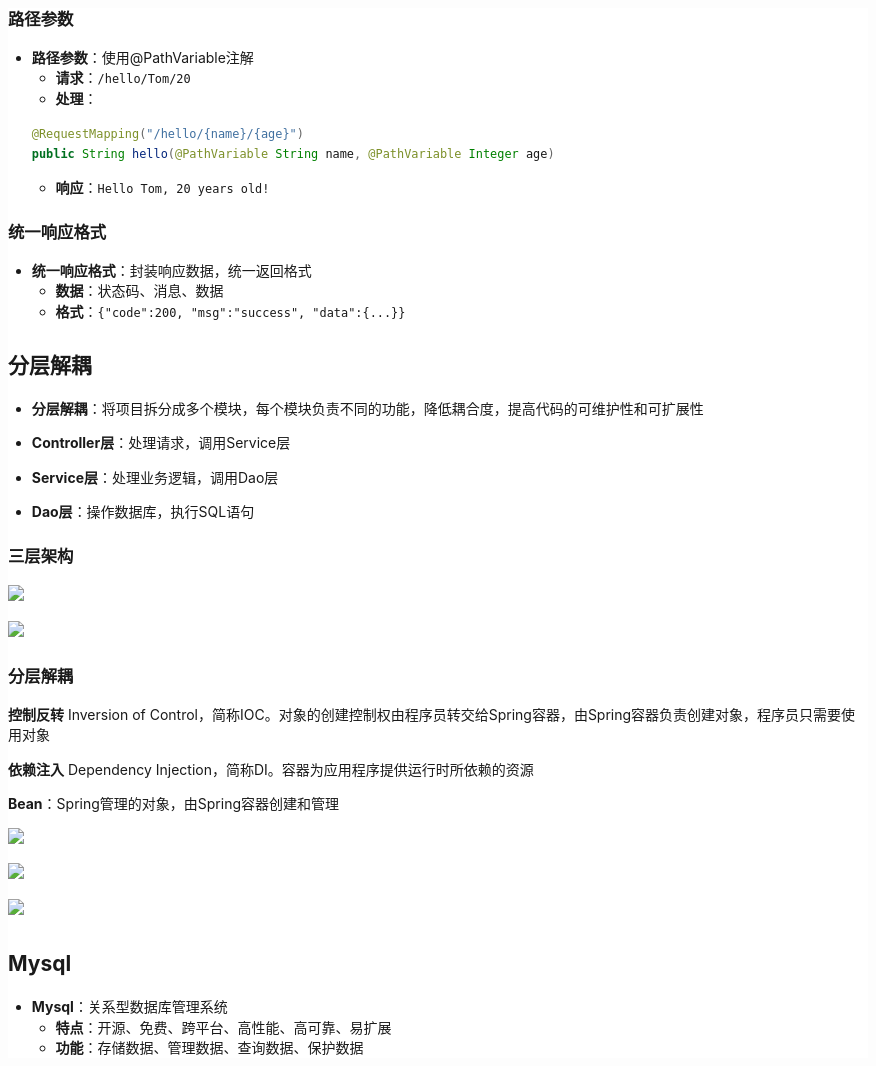 ### 路径参数

* **路径参数**：使用@PathVariable注解
    * **请求**：`/hello/Tom/20`
    * **处理**：
    ```Java
    @RequestMapping("/hello/{name}/{age}")
    public String hello(@PathVariable String name, @PathVariable Integer age)
    ```
    * **响应**：`Hello Tom, 20 years old!`

### 统一响应格式

* **统一响应格式**：封装响应数据，统一返回格式
    * **数据**：状态码、消息、数据
    * **格式**：`{"code":200, "msg":"success", "data":{...}}`

## 分层解耦

* **分层解耦**：将项目拆分成多个模块，每个模块负责不同的功能，降低耦合度，提高代码的可维护性和可扩展性

* **Controller层**：处理请求，调用Service层
* **Service层**：处理业务逻辑，调用Dao层
* **Dao层**：操作数据库，执行SQL语句


### 三层架构

![](https://cdn.jsdelivr.net/gh/luckygalaxy666/img_bed@main/img/202412211531223.png)

![](https://cdn.jsdelivr.net/gh/luckygalaxy666/img_bed@main/img/202412211532039.png)

### 分层解耦 

**控制反转** Inversion of Control，简称IOC。对象的创建控制权由程序员转交给Spring容器，由Spring容器负责创建对象，程序员只需要使用对象

**依赖注入** Dependency Injection，简称DI。容器为应用程序提供运行时所依赖的资源

**Bean**：Spring管理的对象，由Spring容器创建和管理

![](https://cdn.jsdelivr.net/gh/luckygalaxy666/img_bed@main/img/202412211543969.png)

![](https://cdn.jsdelivr.net/gh/luckygalaxy666/img_bed@main/img/202412211628737.png)

![](https://cdn.jsdelivr.net/gh/luckygalaxy666/img_bed@main/img/202412211639005.png)

## Mysql

* **Mysql**：关系型数据库管理系统
    * **特点**：开源、免费、跨平台、高性能、高可靠、易扩展
    * **功能**：存储数据、管理数据、查询数据、保护数据
